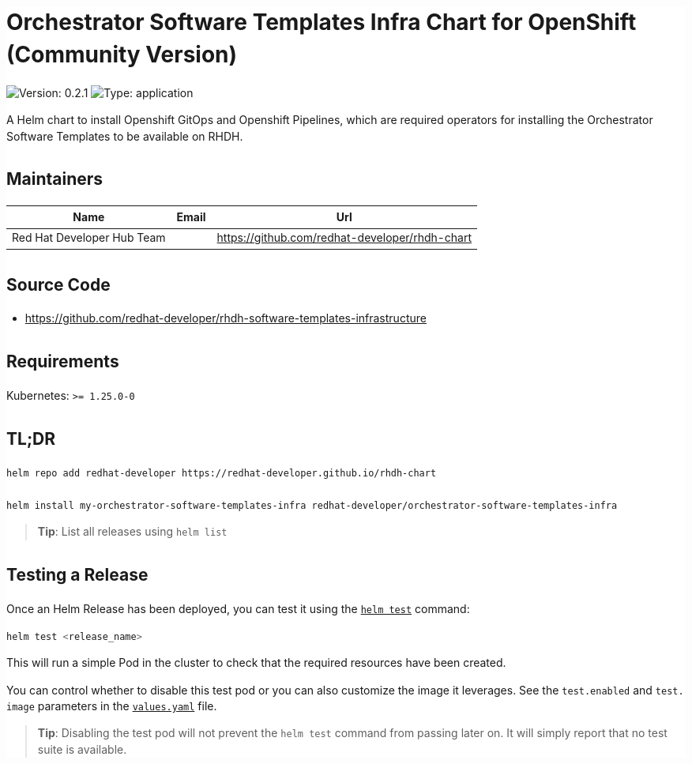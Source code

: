 
# Orchestrator Software Templates Infra Chart for OpenShift (Community Version)

![Version: 0.2.1](https://img.shields.io/badge/Version-0.2.1-informational?style=flat-square)
![Type: application](https://img.shields.io/badge/Type-application-informational?style=flat-square)

A Helm chart to install Openshift GitOps and Openshift Pipelines, which are required operators for installing the Orchestrator Software Templates to be available on RHDH.

## Maintainers

| Name | Email | Url |
| ---- | ------ | --- |
| Red Hat Developer Hub Team |  | <https://github.com/redhat-developer/rhdh-chart> |

## Source Code

* <https://github.com/redhat-developer/rhdh-software-templates-infrastructure>

## Requirements

Kubernetes: `>= 1.25.0-0`

## TL;DR

```console
helm repo add redhat-developer https://redhat-developer.github.io/rhdh-chart

helm install my-orchestrator-software-templates-infra redhat-developer/orchestrator-software-templates-infra
```

> **Tip**: List all releases using `helm list`

## Testing a Release

Once an Helm Release has been deployed, you can test it using the [`helm test`](https://helm.sh/docs/helm/helm_test/) command:

```sh
helm test <release_name>
```

This will run a simple Pod in the cluster to check that the required resources have been created.

You can control whether to disable this test pod or you can also customize the image it leverages.
See the `test.enabled` and `test.image` parameters in the [`values.yaml`](./values.yaml) file.

> **Tip**: Disabling the test pod will not prevent the `helm test` command from passing later on. It will simply report that no test suite is available.
